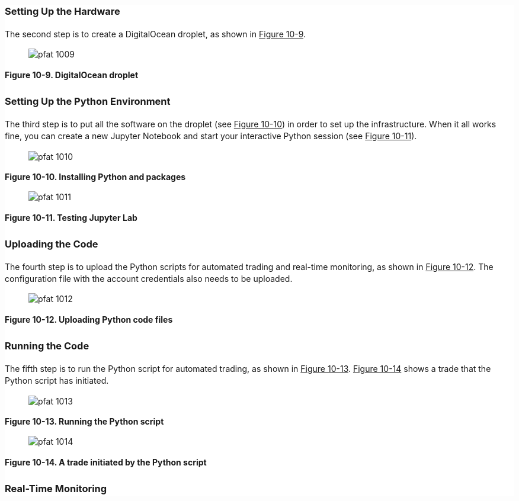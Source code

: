 ### Setting Up the Hardware

The second step is to create a DigitalOcean droplet, as shown in [Figure 10-9](https://learning.oreilly.com/library/view/python-for-algorithmic/9781492053347/ch10.html#auto\_01).

<figure><img src="https://learning.oreilly.com/api/v2/epubs/urn:orm:book:9781492053347/files/assets/pfat_1009.png" alt="pfat 1009" height="1756" width="2882"><figcaption></figcaption></figure>

**Figure 10-9. DigitalOcean droplet**

### Setting Up the Python Environment

The third step is to put all the software on the droplet (see [Figure 10-10](https://learning.oreilly.com/library/view/python-for-algorithmic/9781492053347/ch10.html#auto\_02)) in order to set up the infrastructure. When it all works fine, you can create a new Jupyter Notebook and start your interactive Python session (see [Figure 10-11](https://learning.oreilly.com/library/view/python-for-algorithmic/9781492053347/ch10.html#auto\_03)).

<figure><img src="https://learning.oreilly.com/api/v2/epubs/urn:orm:book:9781492053347/files/assets/pfat_1010.png" alt="pfat 1010" height="1569" width="2622"><figcaption></figcaption></figure>

**Figure 10-10. Installing Python and packages**

<figure><img src="https://learning.oreilly.com/api/v2/epubs/urn:orm:book:9781492053347/files/assets/pfat_1011.png" alt="pfat 1011" height="1756" width="2882"><figcaption></figcaption></figure>

**Figure 10-11. Testing Jupyter Lab**

### Uploading the Code

The fourth step is to upload the Python scripts for automated trading and real-time monitoring, as shown in [Figure 10-12](https://learning.oreilly.com/library/view/python-for-algorithmic/9781492053347/ch10.html#auto\_04). The configuration file with the account credentials also needs to be uploaded.

<figure><img src="https://learning.oreilly.com/api/v2/epubs/urn:orm:book:9781492053347/files/assets/pfat_1012.png" alt="pfat 1012" height="1756" width="2882"><figcaption></figcaption></figure>

**Figure 10-12. Uploading Python code files**

### Running the Code

The fifth step is to run the Python script for automated trading, as shown in [Figure 10-13](https://learning.oreilly.com/library/view/python-for-algorithmic/9781492053347/ch10.html#auto\_05). [Figure 10-14](https://learning.oreilly.com/library/view/python-for-algorithmic/9781492053347/ch10.html#auto\_06) shows a trade that the Python script has initiated.

<figure><img src="https://learning.oreilly.com/api/v2/epubs/urn:orm:book:9781492053347/files/assets/pfat_1013.png" alt="pfat 1013" height="1757" width="2881"><figcaption></figcaption></figure>

**Figure 10-13. Running the Python script**

<figure><img src="https://learning.oreilly.com/api/v2/epubs/urn:orm:book:9781492053347/files/assets/pfat_1014.png" alt="pfat 1014" height="1756" width="2883"><figcaption></figcaption></figure>

**Figure 10-14. A trade initiated by the Python script**

### Real-Time Monitoring
